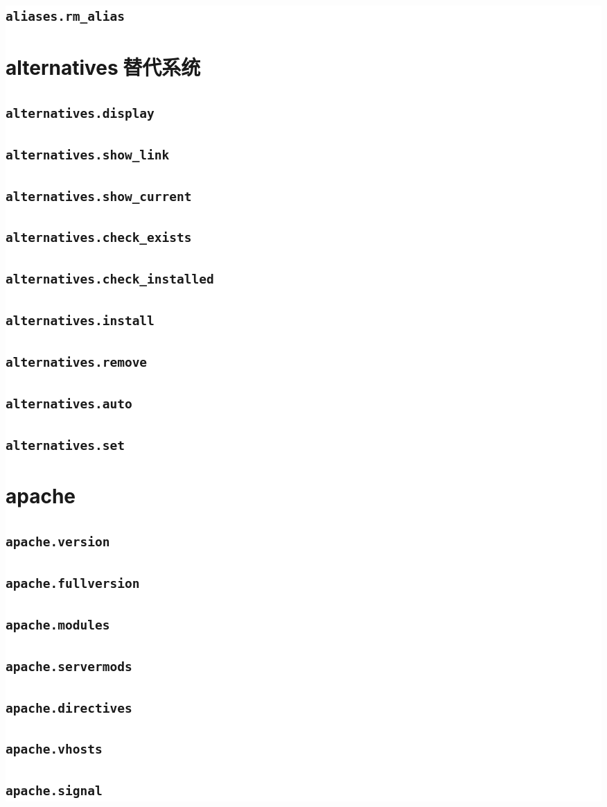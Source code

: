 ## `aliases.rm_alias`

# alternatives 替代系统

## `alternatives.display`

## `alternatives.show_link`

## `alternatives.show_current`

## `alternatives.check_exists`

## `alternatives.check_installed`

## `alternatives.install`

## `alternatives.remove`

## `alternatives.auto`

## `alternatives.set`

# apache 

## `apache.version`

## `apache.fullversion`

## `apache.modules`

## `apache.servermods`

## `apache.directives`

## `apache.vhosts`

## `apache.signal`

